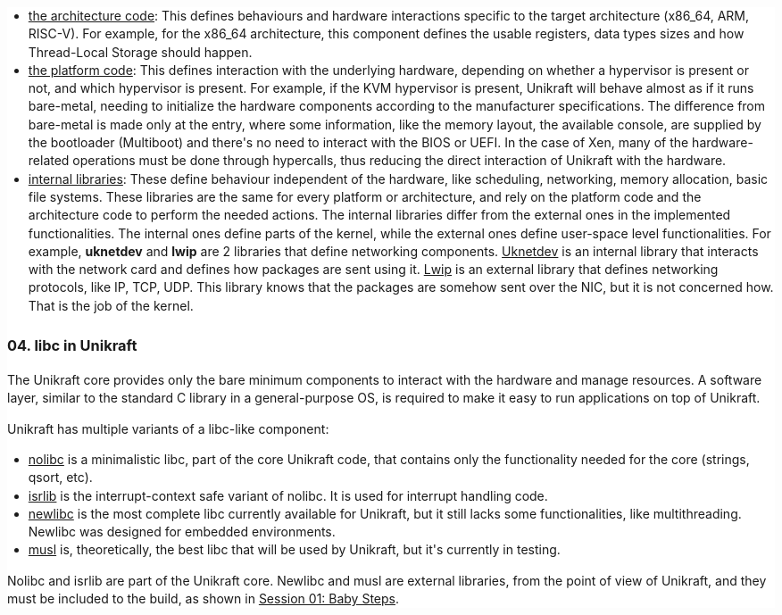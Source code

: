 * [the architecture code](https://github.com/unikraft/unikraft/tree/staging/arch):
  This defines behaviours and hardware interactions specific to the target architecture (x86_64, ARM, RISC-V).
  For example, for the x86_64 architecture, this component defines the usable registers, data types sizes and how Thread-Local Storage should happen.
* [the platform code](https://github.com/unikraft/unikraft/tree/staging/plat):
  This defines interaction with the underlying hardware, depending on whether a hypervisor is present or not, and which hypervisor is present.
  For example, if the KVM hypervisor is present, Unikraft will behave almost as if it runs bare-metal, needing to initialize the hardware components according to the manufacturer specifications.
  The difference from bare-metal is made only at the entry, where some information, like the memory layout, the available console, are supplied by the bootloader (Multiboot) and there's no need to interact with the BIOS or UEFI.
  In the case of Xen, many of the hardware-related operations must be done through hypercalls, thus reducing the direct interaction of Unikraft with the hardware.
 * [internal libraries](https://github.com/unikraft/unikraft/tree/staging/lib):
  These define behaviour independent of the hardware, like scheduling, networking, memory allocation, basic file systems.
  These libraries are the same for every platform or architecture, and rely on the platform code and the architecture code to perform the needed actions.
  The internal libraries differ from the external ones in the implemented functionalities.
  The internal ones define parts of the kernel, while the external ones define user-space level functionalities.
  For example, **uknetdev** and **lwip** are 2 libraries that define networking components.
  [Uknetdev](https://github.com/unikraft/unikraft/tree/staging/lib/uknetdev) is an internal library that interacts with the network card and defines how packages are sent using it.
  [Lwip](https://github.com/unikraft/lib-lwip) is an external library that defines networking protocols, like IP, TCP, UDP.
  This library knows that the packages are somehow sent over the NIC, but it is not concerned how.
  That is the job of the kernel.

### 04. libc in Unikraft

The Unikraft core provides only the bare minimum components to interact with the hardware and manage resources.
A software layer, similar to the standard C library in a general-purpose OS, is required to make it easy to run applications on top of Unikraft.

Unikraft has multiple variants of a libc-like component:

* [nolibc](https://github.com/unikraft/unikraft/tree/staging/lib/nolibc) is a minimalistic libc, part of the core Unikraft code, that contains only the functionality needed for the core (strings, qsort, etc).
* [isrlib](https://github.com/unikraft/unikraft/tree/staging/lib/isrlib) is the interrupt-context safe variant of nolibc.
  It is used for interrupt handling code.
* [newlibc](https://github.com/unikraft/lib-newlib) is the most complete libc currently available for Unikraft, but it still lacks some functionalities, like multithreading.
  Newlibc was designed for embedded environments.
* [musl](https://github.com/unikraft/lib-musl) is, theoretically, the best libc that will be used by Unikraft, but it's currently in testing.

Nolibc and isrlib are part of the Unikraft core.
Newlibc and musl are external libraries, from the point of view of Unikraft, and they must be included to the build, as shown in [Session 01: Baby Steps](/docs/sessions/01-baby-steps).
